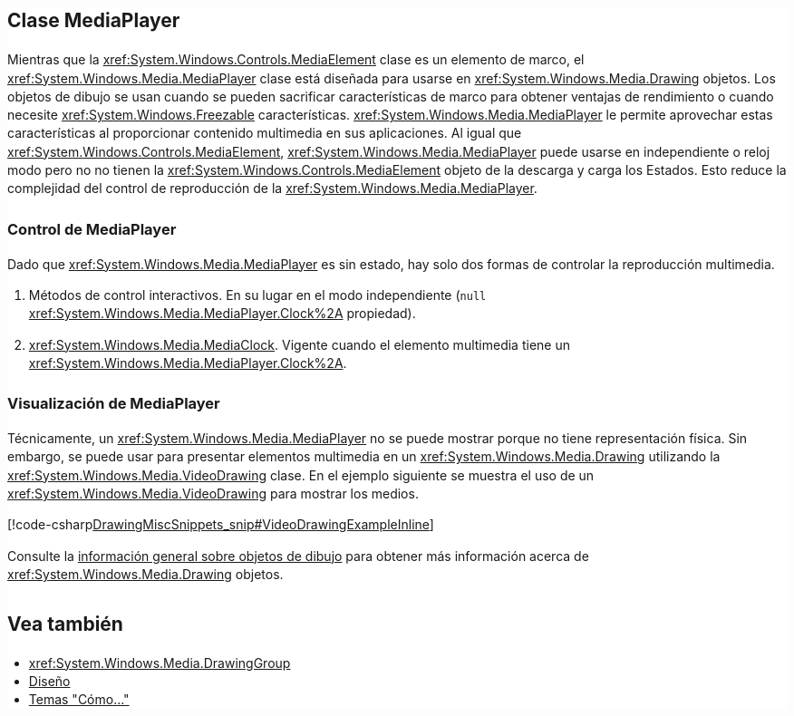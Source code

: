<a name="mediaplayer"></a>   
## <a name="mediaplayer-class"></a>Clase MediaPlayer  
 Mientras que la <xref:System.Windows.Controls.MediaElement> clase es un elemento de marco, el <xref:System.Windows.Media.MediaPlayer> clase está diseñada para usarse en <xref:System.Windows.Media.Drawing> objetos. Los objetos de dibujo se usan cuando se pueden sacrificar características de marco para obtener ventajas de rendimiento o cuando necesite <xref:System.Windows.Freezable> características. <xref:System.Windows.Media.MediaPlayer> le permite aprovechar estas características al proporcionar contenido multimedia en sus aplicaciones. Al igual que <xref:System.Windows.Controls.MediaElement>, <xref:System.Windows.Media.MediaPlayer> puede usarse en independiente o reloj modo pero no no tienen la <xref:System.Windows.Controls.MediaElement> objeto de la descarga y carga los Estados. Esto reduce la complejidad del control de reproducción de la <xref:System.Windows.Media.MediaPlayer>.  
  
### <a name="controlling-mediaplayer"></a>Control de MediaPlayer  
 Dado que <xref:System.Windows.Media.MediaPlayer> es sin estado, hay solo dos formas de controlar la reproducción multimedia.  
  
1.  Métodos de control interactivos. En su lugar en el modo independiente (`null` <xref:System.Windows.Media.MediaPlayer.Clock%2A> propiedad).  
  
2.  <xref:System.Windows.Media.MediaClock>. Vigente cuando el elemento multimedia tiene un <xref:System.Windows.Media.MediaPlayer.Clock%2A>.  
  
### <a name="displaying-a-mediaplayer"></a>Visualización de MediaPlayer  
 Técnicamente, un <xref:System.Windows.Media.MediaPlayer> no se puede mostrar porque no tiene representación física. Sin embargo, se puede usar para presentar elementos multimedia en un <xref:System.Windows.Media.Drawing> utilizando la <xref:System.Windows.Media.VideoDrawing> clase. En el ejemplo siguiente se muestra el uso de un <xref:System.Windows.Media.VideoDrawing> para mostrar los medios.  
  
 [!code-csharp[DrawingMiscSnippets_snip#VideoDrawingExampleInline](../../../../samples/snippets/csharp/VS_Snippets_Wpf/DrawingMiscSnippets_snip/CSharp/VideoDrawingExample.cs#videodrawingexampleinline)]  
  
 Consulte la [información general sobre objetos de dibujo](../../../../docs/framework/wpf/graphics-multimedia/drawing-objects-overview.md) para obtener más información acerca de <xref:System.Windows.Media.Drawing> objetos.  
  
## <a name="see-also"></a>Vea también
- <xref:System.Windows.Media.DrawingGroup>
- [Diseño](../../../../docs/framework/wpf/advanced/layout.md)
- [Temas "Cómo..."](../../../../docs/framework/wpf/graphics-multimedia/audio-and-video-how-to-topics.md)
